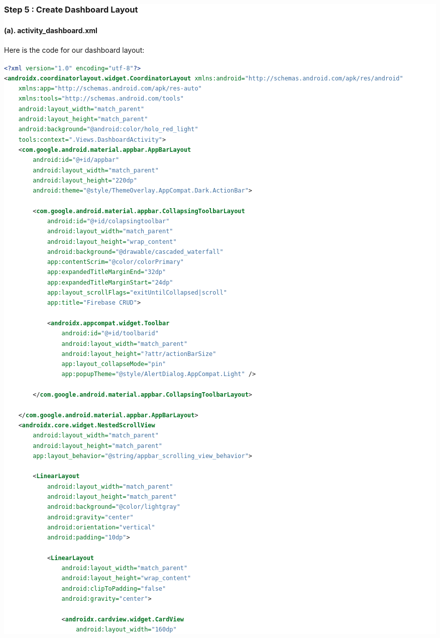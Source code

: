 ### Step 5 : Create Dashboard Layout

#### (a). activity_dashboard.xml

Here is the code for our dashboard layout:

```xml
<?xml version="1.0" encoding="utf-8"?>
<androidx.coordinatorlayout.widget.CoordinatorLayout xmlns:android="http://schemas.android.com/apk/res/android"
    xmlns:app="http://schemas.android.com/apk/res-auto"
    xmlns:tools="http://schemas.android.com/tools"
    android:layout_width="match_parent"
    android:layout_height="match_parent"
    android:background="@android:color/holo_red_light"
    tools:context=".Views.DashboardActivity">
    <com.google.android.material.appbar.AppBarLayout
        android:id="@+id/appbar"
        android:layout_width="match_parent"
        android:layout_height="220dp"
        android:theme="@style/ThemeOverlay.AppCompat.Dark.ActionBar">

        <com.google.android.material.appbar.CollapsingToolbarLayout
            android:id="@+id/colapsingtoolbar"
            android:layout_width="match_parent"
            android:layout_height="wrap_content"
            android:background="@drawable/cascaded_waterfall"
            app:contentScrim="@color/colorPrimary"
            app:expandedTitleMarginEnd="32dp"
            app:expandedTitleMarginStart="24dp"
            app:layout_scrollFlags="exitUntilCollapsed|scroll"
            app:title="Firebase CRUD">

            <androidx.appcompat.widget.Toolbar
                android:id="@+id/toolbarid"
                android:layout_width="match_parent"
                android:layout_height="?attr/actionBarSize"
                app:layout_collapseMode="pin"
                app:popupTheme="@style/AlertDialog.AppCompat.Light" />

        </com.google.android.material.appbar.CollapsingToolbarLayout>

    </com.google.android.material.appbar.AppBarLayout>
    <androidx.core.widget.NestedScrollView
        android:layout_width="match_parent"
        android:layout_height="match_parent"
        app:layout_behavior="@string/appbar_scrolling_view_behavior">

        <LinearLayout
            android:layout_width="match_parent"
            android:layout_height="match_parent"
            android:background="@color/lightgray"
            android:gravity="center"
            android:orientation="vertical"
            android:padding="10dp">

            <LinearLayout
                android:layout_width="match_parent"
                android:layout_height="wrap_content"
                android:clipToPadding="false"
                android:gravity="center">

                <androidx.cardview.widget.CardView
                    android:layout_width="160dp"
```